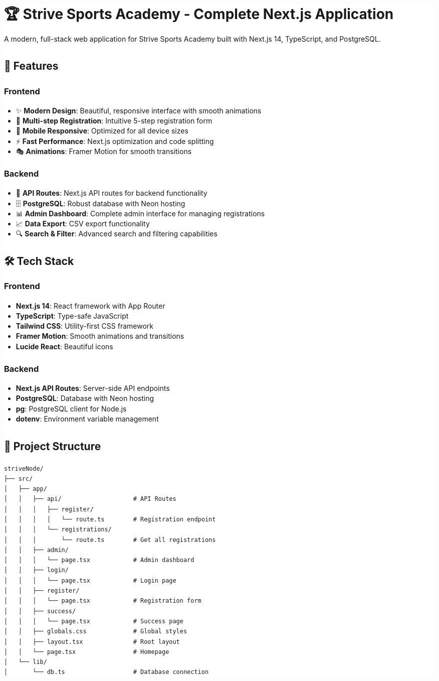 # 🏆 Strive Sports Academy - Complete Next.js Application

A modern, full-stack web application for Strive Sports Academy built with Next.js 14, TypeScript, and PostgreSQL.

## 🚀 Features

### **Frontend**
- ✨ **Modern Design**: Beautiful, responsive interface with smooth animations
- 🎨 **Multi-step Registration**: Intuitive 5-step registration form
- 📱 **Mobile Responsive**: Optimized for all device sizes
- ⚡ **Fast Performance**: Next.js optimization and code splitting
- 🎭 **Animations**: Framer Motion for smooth transitions

### **Backend**
- 🔧 **API Routes**: Next.js API routes for backend functionality
- 🗄️ **PostgreSQL**: Robust database with Neon hosting
- 📊 **Admin Dashboard**: Complete admin interface for managing registrations
- 📈 **Data Export**: CSV export functionality
- 🔍 **Search & Filter**: Advanced search and filtering capabilities

## 🛠️ Tech Stack

### **Frontend**
- **Next.js 14**: React framework with App Router
- **TypeScript**: Type-safe JavaScript
- **Tailwind CSS**: Utility-first CSS framework
- **Framer Motion**: Smooth animations and transitions
- **Lucide React**: Beautiful icons

### **Backend**
- **Next.js API Routes**: Server-side API endpoints
- **PostgreSQL**: Database with Neon hosting
- **pg**: PostgreSQL client for Node.js
- **dotenv**: Environment variable management

## 📁 Project Structure

```
striveNode/
├── src/
│   ├── app/
│   │   ├── api/                    # API Routes
│   │   │   ├── register/
│   │   │   │   └── route.ts        # Registration endpoint
│   │   │   └── registrations/
│   │   │       └── route.ts        # Get all registrations
│   │   ├── admin/
│   │   │   └── page.tsx            # Admin dashboard
│   │   ├── login/
│   │   │   └── page.tsx            # Login page
│   │   ├── register/
│   │   │   └── page.tsx            # Registration form
│   │   ├── success/
│   │   │   └── page.tsx            # Success page
│   │   ├── globals.css             # Global styles
│   │   ├── layout.tsx              # Root layout
│   │   └── page.tsx                # Homepage
│   └── lib/
│       └── db.ts                   # Database connection
```